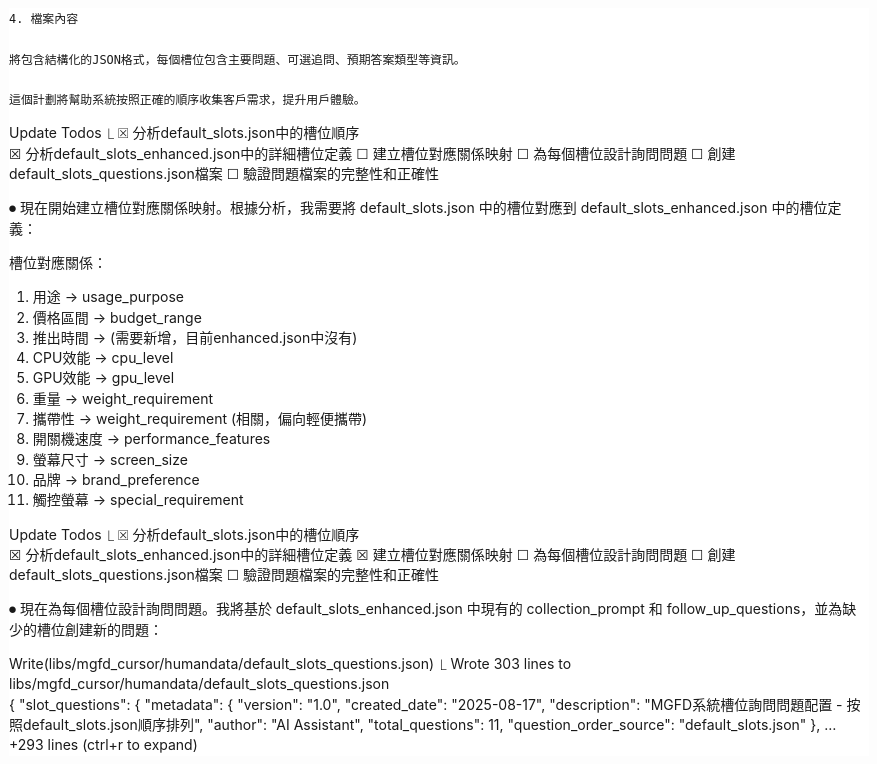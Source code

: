     4. 檔案內容

    將包含結構化的JSON格式，每個槽位包含主要問題、可選追問、預期答案類型等資訊。

    這個計劃將幫助系統按照正確的順序收集客戶需求，提升用戶體驗。

  Update Todos
  ⎿  ☒ 分析default_slots.json中的槽位順序             
     ☒ 分析default_slots_enhanced.json中的詳細槽位定義
     ☐ 建立槽位對應關係映射
     ☐ 為每個槽位設計詢問問題
     ☐ 創建default_slots_questions.json檔案
     ☐ 驗證問題檔案的完整性和正確性

⏺ 現在開始建立槽位對應關係映射。根據分析，我需要將 default_slots.json 中的槽位對應到
  default_slots_enhanced.json 中的槽位定義：

  槽位對應關係：
  1. 用途 → usage_purpose
  2. 價格區間 → budget_range
  3. 推出時間 → (需要新增，目前enhanced.json中沒有)
  4. CPU效能 → cpu_level
  5. GPU效能 → gpu_level
  6. 重量 → weight_requirement
  7. 攜帶性 → weight_requirement (相關，偏向輕便攜帶)
  8. 開關機速度 → performance_features
  9. 螢幕尺寸 → screen_size
  10. 品牌 → brand_preference
  11. 觸控螢幕 → special_requirement

  Update Todos
  ⎿  ☒ 分析default_slots.json中的槽位順序             
     ☒ 分析default_slots_enhanced.json中的詳細槽位定義
     ☒ 建立槽位對應關係映射
     ☐ 為每個槽位設計詢問問題
     ☐ 創建default_slots_questions.json檔案
     ☐ 驗證問題檔案的完整性和正確性

⏺ 現在為每個槽位設計詢問問題。我將基於 default_slots_enhanced.json 中現有的 collection_prompt 和
  follow_up_questions，並為缺少的槽位創建新的問題：

  Write(libs/mgfd_cursor/humandata/default_slots_questions.json)
  ⎿  Wrote 303 lines to libs/mgfd_cursor/humandata/default_slots_questions.json       
     {
       "slot_questions": {
         "metadata": {
           "version": "1.0",
           "created_date": "2025-08-17",
           "description": "MGFD系統槽位詢問問題配置 - 按照default_slots.json順序排列",
           "author": "AI Assistant",
           "total_questions": 11,
           "question_order_source": "default_slots.json"
         },
     … +293 lines (ctrl+r to expand)

